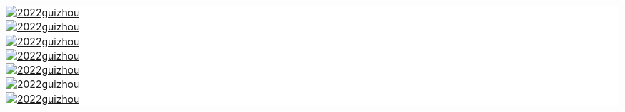 </div>
<div class="figure-grid-item">
        <a href="https://hobbyfigure.rayleigh-lin.top/2022guizhou/_DSC0783.webp" data-lightbox="roadtrip" class="image-link">
        <img class="lozad" 
             data-src="https://hobbyfigure.rayleigh-lin.top/2022guizhouc/_DSC0783.webp"
             alt="2022guizhou"/>
        </a>
</div>
<div class="figure-grid-item">
        <a href="https://hobbyfigure.rayleigh-lin.top/2022guizhou/_DSC0787.webp" data-lightbox="roadtrip" class="image-link">
        <img class="lozad" 
             data-src="https://hobbyfigure.rayleigh-lin.top/2022guizhouc/_DSC0787.webp"
             alt="2022guizhou"/>
        </a>
</div>
<div class="figure-grid-item">
        <a href="https://hobbyfigure.rayleigh-lin.top/2022guizhou/_DSC0793.webp" data-lightbox="roadtrip" class="image-link">
        <img class="lozad" 
             data-src="https://hobbyfigure.rayleigh-lin.top/2022guizhouc/_DSC0793.webp"
             alt="2022guizhou"/>
        </a>
</div>
<div class="figure-grid-item">
        <a href="https://hobbyfigure.rayleigh-lin.top/2022guizhou/_DSC0813.webp" data-lightbox="roadtrip" class="image-link">
        <img class="lozad" 
             data-src="https://hobbyfigure.rayleigh-lin.top/2022guizhouc/_DSC0813.webp"
             alt="2022guizhou"/>
        </a>
</div>
<div class="figure-grid-item">
        <a href="https://hobbyfigure.rayleigh-lin.top/2022guizhou/_MG_3310.webp" data-lightbox="roadtrip" class="image-link">
        <img class="lozad" 
             data-src="https://hobbyfigure.rayleigh-lin.top/2022guizhouc/_MG_3310.webp"
             alt="2022guizhou"/>
        </a>
</div>
<div class="figure-grid-item">
        <a href="https://hobbyfigure.rayleigh-lin.top/2022guizhou/_MG_3312.webp" data-lightbox="roadtrip" class="image-link">
        <img class="lozad" 
             data-src="https://hobbyfigure.rayleigh-lin.top/2022guizhouc/_MG_3312.webp"
             alt="2022guizhou"/>
        </a>
</div>
<div class="figure-grid-item">
        <a href="https://hobbyfigure.rayleigh-lin.top/2022guizhou/_MG_3360.webp" data-lightbox="roadtrip" class="image-link">
        <img class="lozad" 
             data-src="https://hobbyfigure.rayleigh-lin.top/2022guizhouc/_MG_3360.webp"
             alt="2022guizhou"/>
        </a>
</div>
<div class="figure-grid-item">